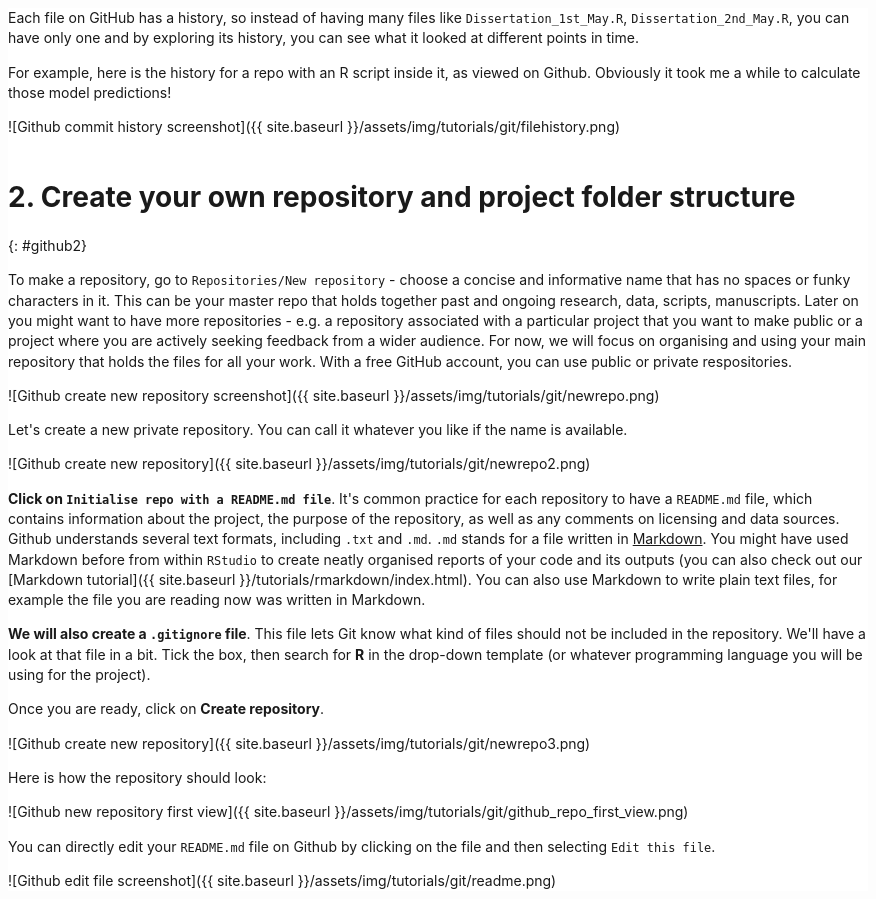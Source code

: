 Each file on GitHub has a history, so instead of having many files like `Dissertation_1st_May.R`, `Dissertation_2nd_May.R`, you can have only one and by exploring its history, you can see what it looked at different points in time.

For example, here is the history for a repo with an R script inside it, as viewed on Github. Obviously it took me a while to calculate those model predictions!

![Github commit history screenshot]({{ site.baseurl }}/assets/img/tutorials/git/filehistory.png)


# 2. Create your own repository and project folder structure
{: #github2}

To make a repository, go to `Repositories/New repository` - choose a concise and informative name that has no spaces or funky characters in it. This can be your master repo that holds together past and ongoing research, data, scripts, manuscripts. Later on you might want to have more repositories - e.g. a repository associated with a particular project that you want to make public or a project where you are actively seeking feedback from a wider audience. For now, we will focus on organising and using your main repository that holds the files for all your work. With a free GitHub account, you can use public or private respositories.

![Github create new repository screenshot]({{ site.baseurl }}/assets/img/tutorials/git/newrepo.png)

Let's create a new private repository. You can call it whatever you like if the name is available.

![Github create new repository]({{ site.baseurl }}/assets/img/tutorials/git/newrepo2.png)

__Click on `Initialise repo with a README.md file`__. It's common practice for each repository to have a `README.md` file, which contains information about the project, the purpose of the repository, as well as any comments on licensing and data sources. Github understands several text formats, including `.txt` and `.md`. `.md` stands for a file written in [Markdown](https://en.wikipedia.org/wiki/Markdown). You might have used Markdown before from within `RStudio` to create neatly organised reports of your code and its outputs (you can also check out our [Markdown tutorial]({{ site.baseurl }}/tutorials/rmarkdown/index.html). You can also use Markdown to write plain text files, for example the file you are reading now was written in Markdown.

__We will also create a `.gitignore` file__. This file lets Git know what kind of files should not be included in the repository. We'll have a look at that file in a bit. Tick the box, then search for **R** in the drop-down template (or whatever programming language you will be using for the project).

Once you are ready, click on __Create repository__.

![Github create new repository]({{ site.baseurl }}/assets/img/tutorials/git/newrepo3.png)

Here is how the repository should look:

![Github new repository first view]({{ site.baseurl }}/assets/img/tutorials/git/github_repo_first_view.png)

You can directly edit your `README.md` file on Github by clicking on the file and then selecting `Edit this file`.

![Github edit file screenshot]({{ site.baseurl }}/assets/img/tutorials/git/readme.png)
